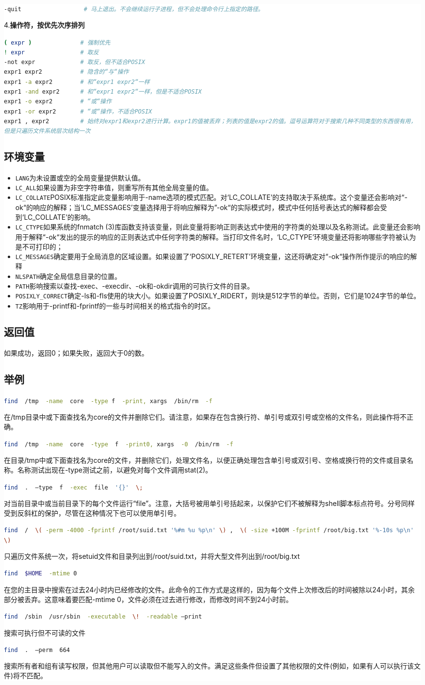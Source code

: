 ```bash
-quit                  # 马上退出。不会继续运行子进程，但不会处理命令行上指定的路径。
```
4.**操作符，按优先次序排列**

``` bash
( expr )              # 强制优先
! expr                # 取反
-not expr             # 取反，但不适合POSIX
expr1 expr2           # 隐含的“与“操作
expr1 -a expr2        # 和“expr1 expr2“一样
expr1 -and expr2      # 和“expr1 expr2“一样，但是不适合POSIX
expr1 -o expr2        # “或“操作
expr1 -or expr2       # “或“操作，不适合POSIX
expr1 , expr2         # 始终对expr1和expr2进行计算。expr1的值被丢弃；列表的值是expr2的值。逗号运算符对于搜索几种不同类型的东西很有用，但是只遍历文件系统层次结构一次
```
 

## 环境变量
- `LANG`为未设置或空的全局变量提供默认值。
- `LC_ALL`如果设置为非空字符串值，则重写所有其他全局变量的值。
- `LC_COLLATE`POSIX标准指定此变量影响用于-name选项的模式匹配。对‘LC_COLLATE’的支持取决于系统库。这个变量还会影响对“-ok“的响应的解释；当‘LC_MESSAGES’变量选择用于将响应解释为”-ok“的实际模式时，模式中任何括号表达式的解释都会受到‘LC_COLLATE’的影响。
- `LC_CTYPE`如果系统的fnmatch (3)库函数支持该变量，则此变量将影响正则表达式中使用的字符类的处理以及名称测试。此变量还会影响用于解释“-ok“发出的提示的响应的正则表达式中任何字符类的解释。当打印文件名时，‘LC_CTYPE’环境变量还将影响哪些字符被认为是不可打印的；
- `LC_MESSAGES`确定要用于全局消息的区域设置。如果设置了‘POSIXLY_RETERT’环境变量，这还将确定对“-ok“操作所作提示的响应的解释
- `NLSPATH`确定全局信息目录的位置。
- `PATH`影响搜索以查找-exec、-execdir、-ok和-okdir调用的可执行文件的目录。
- `POSIXLY_CORRECT`确定-ls和-fls使用的块大小。如果设置了POSIXLY_RIDERT，则块是512字节的单位。否则，它们是1024字节的单位。
- `TZ`影响用于-printf和-fprintf的一些与时间相关的格式指令的时区。
## 返回值
如果成功，返回0；如果失败，返回大于0的数。
## 举例
``` bash
find  /tmp  -name  core  -type f  -print, xargs  /bin/rm  -f
```
在/tmp目录中或下面查找名为core的文件并删除它们。请注意，如果存在包含换行符、单引号或双引号或空格的文件名，则此操作将不正确。
``` bash
find  /tmp  -name  core  -type  f  -print0, xargs  -0  /bin/rm  -f
```
在目录/tmp中或下面查找名为core的文件，并删除它们，处理文件名，以便正确处理包含单引号或双引号、空格或换行符的文件或目录名称。名称测试出现在-type测试之前，以避免对每个文件调用stat(2)。
``` bash
find  .  –type  f  -exec  file  '{}'  \;
```
对当前目录中或当前目录下的每个文件运行“file”。注意，大括号被用单引号括起来，以保护它们不被解释为shell脚本标点符号。分号同样受到反斜杠的保护，尽管在这种情况下也可以使用单引号。
``` bash
find  /  \( -perm -4000 -fprintf /root/suid.txt '%#m %u %p\n' \) ,  \( -size +100M -fprintf /root/big.txt '%-10s %p\n' \)
```
只遍历文件系统一次，将setuid文件和目录列出到/root/suid.txt，并将大型文件列出到/root/big.txt
``` bash
find  $HOME  -mtime 0
```
在您的主目录中搜索在过去24小时内已经修改的文件。此命令的工作方式是这样的，因为每个文件上次修改后的时间被除以24小时，其余部分被丢弃。这意味着要匹配-mtime 0，文件必须在过去进行修改，而修改时间不到24小时前。
``` bash
find  /sbin  /usr/sbin  -executable  \!  -readable –print
```
搜索可执行但不可读的文件
``` bash
find  .  –perm  664
```
搜索所有者和组有读写权限，但其他用户可以读取但不能写入的文件。满足这些条件但设置了其他权限的文件(例如，如果有人可以执行该文件)将不匹配。